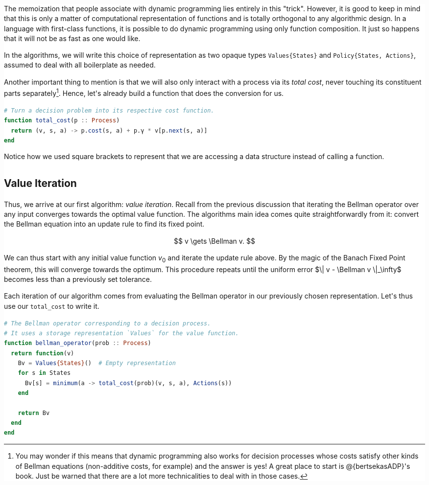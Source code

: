 The memoization that people associate with dynamic programming
lies entirely in this "trick".
However, it is good to keep in mind that this is only a matter
of computational representation of functions
and is totally orthogonal to any algorithmic design.
In a language with first-class functions,
it is possible to do dynamic programming using only function composition.
It just so happens that it will not be as fast as one would like.

In the algorithms, we will write this choice of representation
as two opaque types `Values{States}` and `Policy{States, Actions}`,
assumed to deal with all boilerplate as needed.

Another important thing to mention is that
we will also only interact with a process via its _total cost_,
never touching its constituent parts separately[^other-total-cost].
Hence, let's already build a function that does the conversion for us.

```julia
# Turn a decision problem into its respective cost function.
function total_cost(p :: Process)
  return (v, s, a) -> p.cost(s, a) + p.γ * v[p.next(s, a)]
end
```

Notice how we used square brackets to represent that we are accessing a data structure instead of calling a function.

[^other-total-cost]: You may wonder if this means that dynamic programming
also works for decision processes whose costs satisfy other kinds of Bellman equations (non-additive costs, for example)
and the answer is yes!
A great place to start is @{bertsekasADP}'s book.
Just be warned that there are a lot more technicalities to deal with in those cases.

Value Iteration
---------------

Thus, we arrive at our first algorithm: _value iteration_.
Recall from the previous discussion
that iterating the Bellman operator over any input converges towards the optimal value function.
The algorithms main idea comes quite straightforwardly from it:
convert the Bellman equation into an update rule to find its fixed point.

$$ v \gets \Bellman v. $$

We can thus start with any initial value function $v_0$ and iterate the update rule above.
By the magic of the Banach Fixed Point theorem,
this will converge towards the optimum.
This procedure repeats until the uniform error $\| v - \Bellman v \|_\infty$
becomes less than a previously set tolerance.

Each iteration of our algorithm comes from evaluating
the Bellman operator in our previously chosen representation.
Let's thus use our `total_cost` to write it.

```julia
# The Bellman operator corresponding to a decision process.
# It uses a storage representation `Values` for the value function.
function bellman_operator(prob :: Process)
  return function(v)
    Bv = Values{States}()  # Empty representation
    for s in States
      Bv[s] = minimum(a -> total_cost(prob)(v, s, a), Actions(s))
    end

    return Bv
  end
end
```


[^sddp]: To be more precise, we work with hydrothermal dispatch problems,
[^dp-name]: Even Richard Bellman admittedly named it based [on how cool it sounds](https://en.wikipedia.org/wiki/Dynamic_programming#History).
[^banach]: It is out of scope more because it is a tangent to the topic
[^procedure-function]: They are even called _functions_ in most programming languages.
[^real-bi]: In contrast with value iteration, it also has no dependence
[^monads]: The technical definition is that $M$ should be a [Monad](https://en.wikipedia.org/wiki/Monad_(category_theory)).
[^ref-diagram-mdp]: Loosely based on the diagram found in @{rl2018}.
[^risk-measure]: Although the average is the most common choice, it is far from the only one.
[^fp-rec]: In fact, fixed points and recursion as a whole deserve the spot.